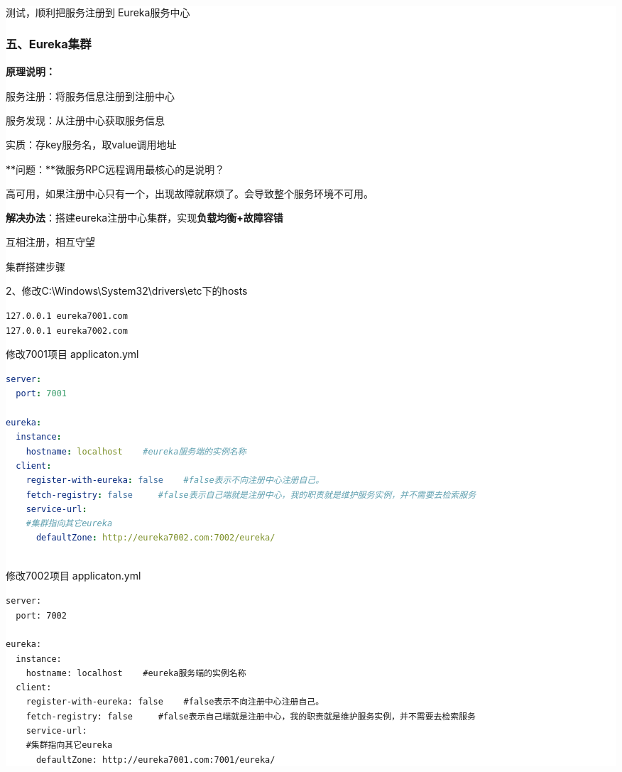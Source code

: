 测试，顺利把服务注册到 Eureka服务中心



### 五、Eureka集群

**原理说明：**

服务注册：将服务信息注册到注册中心

服务发现：从注册中心获取服务信息

实质：存key服务名，取value调用地址



**问题：**微服务RPC远程调用最核心的是说明？

高可用，如果注册中心只有一个，出现故障就麻烦了。会导致整个服务环境不可用。

**解决办法**：搭建eureka注册中心集群，实现**负载均衡+故障容错**

互相注册，相互守望

集群搭建步骤

2、修改C:\Windows\System32\drivers\etc下的hosts

```
127.0.0.1 eureka7001.com
127.0.0.1 eureka7002.com
```



修改7001项目 applicaton.yml

```yaml
server:
  port: 7001

eureka:
  instance:
    hostname: localhost    #eureka服务端的实例名称
  client:
    register-with-eureka: false    #false表示不向注册中心注册自己。
    fetch-registry: false     #false表示自己端就是注册中心，我的职责就是维护服务实例，并不需要去检索服务
    service-url:
    #集群指向其它eureka
      defaultZone: http://eureka7002.com:7002/eureka/
      
```

修改7002项目 applicaton.yml

```
server:
  port: 7002

eureka:
  instance:
    hostname: localhost    #eureka服务端的实例名称
  client:
    register-with-eureka: false    #false表示不向注册中心注册自己。
    fetch-registry: false     #false表示自己端就是注册中心，我的职责就是维护服务实例，并不需要去检索服务
    service-url:
    #集群指向其它eureka
      defaultZone: http://eureka7001.com:7001/eureka/
```
